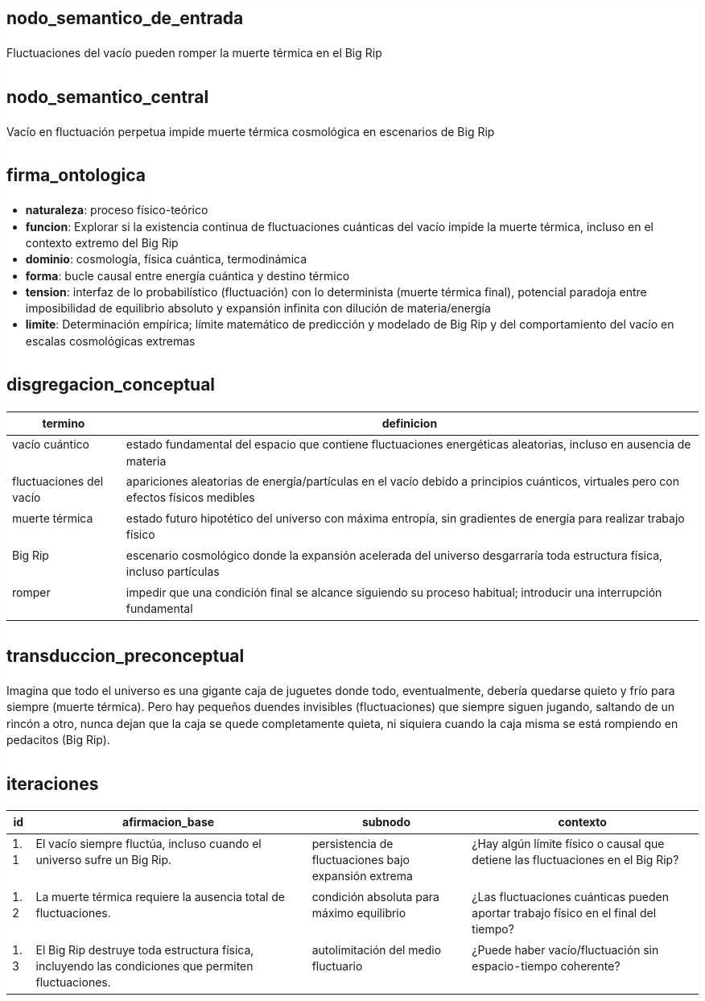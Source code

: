 ## nodo_semantico_de_entrada

Fluctuaciones del vacío pueden romper la muerte térmica en el Big Rip

## nodo_semantico_central

Vacío en fluctuación perpetua impide muerte térmica cosmológica en escenarios de Big Rip

## firma_ontologica

- **naturaleza**: proceso físico-teórico
- **funcion**: Explorar si la existencia continua de fluctuaciones cuánticas del vacío impide la muerte térmica, incluso en el contexto extremo del Big Rip
- **dominio**: cosmología, física cuántica, termodinámica
- **forma**: bucle causal entre energía cuántica y destino térmico
- **tension**: interfaz de lo probabilístico (fluctuación) con lo determinista (muerte térmica final), potencial paradoja entre imposibilidad de equilibrio absoluto y expansión infinita con dilución de materia/energía
- **limite**: Determinación empírica; límite matemático de predicción y modelado de Big Rip y del comportamiento del vacío en escalas cosmológicas extremas

## disgregacion_conceptual

| termino | definicion |
| --- | --- |
| vacío cuántico | estado fundamental del espacio que contiene fluctuaciones energéticas aleatorias, incluso en ausencia de materia |
| fluctuaciones del vacío | apariciones aleatorias de energía/partículas en el vacío debido a principios cuánticos, virtuales pero con efectos físicos medibles |
| muerte térmica | estado futuro hipotético del universo con máxima entropía, sin gradientes de energía para realizar trabajo físico |
| Big Rip | escenario cosmológico donde la expansión acelerada del universo desgarraría toda estructura física, incluso partículas |
| romper | impedir que una condición final se alcance siguiendo su proceso habitual; introducir una interrupción fundamental |

## transduccion_preconceptual

Imagina que todo el universo es una gigante caja de juguetes donde todo, eventualmente, debería quedarse quieto y frío para siempre (muerte térmica). Pero hay pequeños duendes invisibles (fluctuaciones) que siempre siguen jugando, saltando de un rincón a otro, nunca dejan que la caja se quede completamente quieta, ni siquiera cuando la caja misma se está rompiendo en pedacitos (Big Rip).

## iteraciones

| id | afirmacion_base | subnodo | contexto |
| --- | --- | --- | --- |
| 1.1 | El vacío siempre fluctúa, incluso cuando el universo sufre un Big Rip. | persistencia de fluctuaciones bajo expansión extrema | ¿Hay algún límite físico o causal que detiene las fluctuaciones en el Big Rip? |
| 1.2 | La muerte térmica requiere la ausencia total de fluctuaciones. | condición absoluta para máximo equilibrio | ¿Las fluctuaciones cuánticas pueden aportar trabajo físico en el final del tiempo? |
| 1.3 | El Big Rip destruye toda estructura física, incluyendo las condiciones que permiten fluctuaciones. | autolimitación del medio fluctuario | ¿Puede haber vacío/fluctuación sin espacio-tiempo coherente? |

